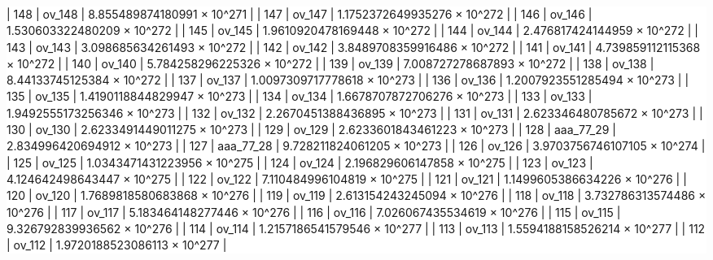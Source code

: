 | 148 | ov_148 | 8.855489874180991 × 10^271 |
| 147 | ov_147 | 1.1752372649935276 × 10^272 |
| 146 | ov_146 | 1.530603322480209 × 10^272 |
| 145 | ov_145 | 1.9610920478169448 × 10^272 |
| 144 | ov_144 | 2.476817424144959 × 10^272 |
| 143 | ov_143 | 3.098685634261493 × 10^272 |
| 142 | ov_142 | 3.8489708359916486 × 10^272 |
| 141 | ov_141 | 4.739859112115368 × 10^272 |
| 140 | ov_140 | 5.784258296225326 × 10^272 |
| 139 | ov_139 | 7.008727278687893 × 10^272 |
| 138 | ov_138 | 8.44133745125384 × 10^272 |
| 137 | ov_137 | 1.0097309717778618 × 10^273 |
| 136 | ov_136 | 1.2007923551285494 × 10^273 |
| 135 | ov_135 | 1.4190118844829947 × 10^273 |
| 134 | ov_134 | 1.6678707872706276 × 10^273 |
| 133 | ov_133 | 1.9492555173256346 × 10^273 |
| 132 | ov_132 | 2.2670451388436895 × 10^273 |
| 131 | ov_131 | 2.623346480785672 × 10^273 |
| 130 | ov_130 | 2.6233491449011275 × 10^273 |
| 129 | ov_129 | 2.6233601843461223 × 10^273 |
| 128 | aaa_77_29 | 2.834996420694912 × 10^273 |
| 127 | aaa_77_28 | 9.728211824061205 × 10^273 |
| 126 | ov_126 | 3.9703756746107105 × 10^274 |
| 125 | ov_125 | 1.0343471431223956 × 10^275 |
| 124 | ov_124 | 2.196829606147858 × 10^275 |
| 123 | ov_123 | 4.124642498643447 × 10^275 |
| 122 | ov_122 | 7.110484996104819 × 10^275 |
| 121 | ov_121 | 1.1499605386634226 × 10^276 |
| 120 | ov_120 | 1.7689818580683868 × 10^276 |
| 119 | ov_119 | 2.613154243245094 × 10^276 |
| 118 | ov_118 | 3.732786313574486 × 10^276 |
| 117 | ov_117 | 5.183464148277446 × 10^276 |
| 116 | ov_116 | 7.026067435534619 × 10^276 |
| 115 | ov_115 | 9.326792839936562 × 10^276 |
| 114 | ov_114 | 1.2157186541579546 × 10^277 |
| 113 | ov_113 | 1.5594188158526214 × 10^277 |
| 112 | ov_112 | 1.9720188523086113 × 10^277 |